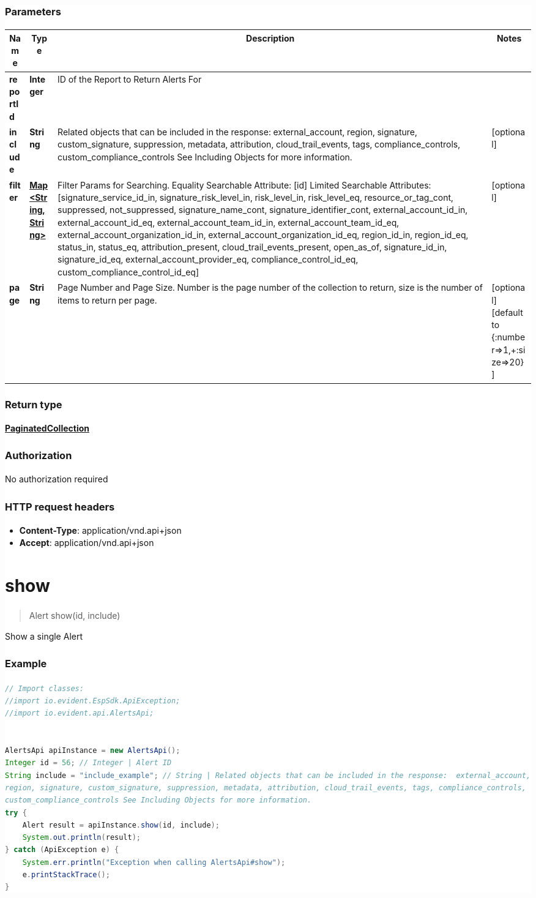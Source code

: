 ### Parameters

Name | Type | Description  | Notes
------------- | ------------- | ------------- | -------------
 **reportId** | **Integer**| ID of the Report to Return Alerts For |
 **include** | **String**| Related objects that can be included in the response:  external_account, region, signature, custom_signature, suppression, metadata, attribution, cloud_trail_events, tags, compliance_controls, custom_compliance_controls See Including Objects for more information. | [optional]
 **filter** | [**Map&lt;String, String&gt;**](String.md)| Filter Params for Searching.  Equality Searchable Attribute: [id]  Limited Searchable Attributes: [signature_service_id_in, signature_risk_level_in, risk_level_in, risk_level_eq, resource_or_tag_cont, suppressed, not_suppressed, signature_name_cont, signature_identifier_cont, external_account_id_in, external_account_id_eq, external_account_team_id_in, external_account_team_id_eq, external_account_organization_id_in, external_account_organization_id_eq, region_id_in, region_id_eq, status_in, status_eq, attribution_present, cloud_trail_events_present, open_as_of, signature_id_in, signature_id_eq, external_account_provider_eq, compliance_control_id_eq, custom_compliance_control_id_eq]   | [optional]
 **page** | **String**| Page Number and Page Size.  Number is the page number of the collection to return, size is the number of items to return per page. | [optional] [default to {:number&#x3D;&gt;1,+:size&#x3D;&gt;20}]

### Return type

[**PaginatedCollection**](PaginatedCollection.md)

### Authorization

No authorization required

### HTTP request headers

 - **Content-Type**: application/vnd.api+json
 - **Accept**: application/vnd.api+json

<a name="show"></a>
# **show**
> Alert show(id, include)

Show a single Alert



### Example
```java
// Import classes:
//import io.evident.EspSdk.ApiException;
//import io.evident.api.AlertsApi;


AlertsApi apiInstance = new AlertsApi();
Integer id = 56; // Integer | Alert ID
String include = "include_example"; // String | Related objects that can be included in the response:  external_account, region, signature, custom_signature, suppression, metadata, attribution, cloud_trail_events, tags, compliance_controls, custom_compliance_controls See Including Objects for more information.
try {
    Alert result = apiInstance.show(id, include);
    System.out.println(result);
} catch (ApiException e) {
    System.err.println("Exception when calling AlertsApi#show");
    e.printStackTrace();
}
```
